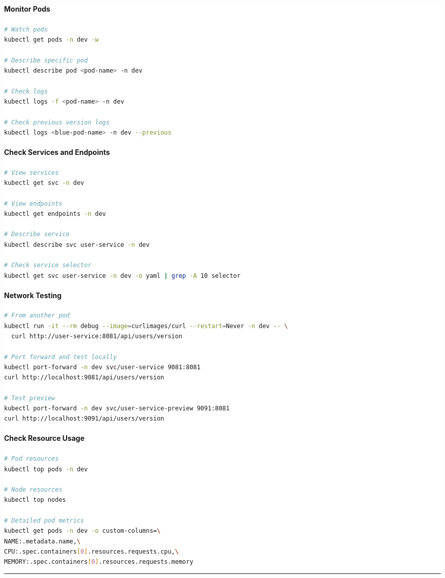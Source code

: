 #### Monitor Pods

```bash
# Watch pods
kubectl get pods -n dev -w

# Describe specific pod
kubectl describe pod <pod-name> -n dev

# Check logs
kubectl logs -f <pod-name> -n dev

# Check previous version logs
kubectl logs <blue-pod-name> -n dev --previous
```

#### Check Services and Endpoints

```bash
# View services
kubectl get svc -n dev

# View endpoints
kubectl get endpoints -n dev

# Describe service
kubectl describe svc user-service -n dev

# Check service selector
kubectl get svc user-service -n dev -o yaml | grep -A 10 selector
```

#### Network Testing

```bash
# From another pod
kubectl run -it --rm debug --image=curlimages/curl --restart=Never -n dev -- \
  curl http://user-service:8081/api/users/version

# Port forward and test locally
kubectl port-forward -n dev svc/user-service 9081:8081
curl http://localhost:9081/api/users/version

# Test preview
kubectl port-forward -n dev svc/user-service-preview 9091:8081
curl http://localhost:9091/api/users/version
```

#### Check Resource Usage

```bash
# Pod resources
kubectl top pods -n dev

# Node resources
kubectl top nodes

# Detailed pod metrics
kubectl get pods -n dev -o custom-columns=\
NAME:.metadata.name,\
CPU:.spec.containers[0].resources.requests.cpu,\
MEMORY:.spec.containers[0].resources.requests.memory
```

---